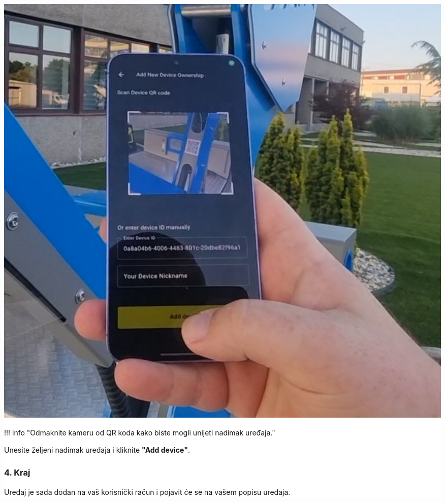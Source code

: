 ![AppAddNewDeviceScan](assets/AppAddNewDeviceScan.png)

!!! info "Odmaknite kameru od QR koda kako biste mogli unijeti nadimak uređaja."

Unesite željeni nadimak uređaja i kliknite **"Add device"**.

### 4. Kraj

Uređaj je sada dodan na vaš korisnički račun i pojavit će se na vašem popisu uređaja.
